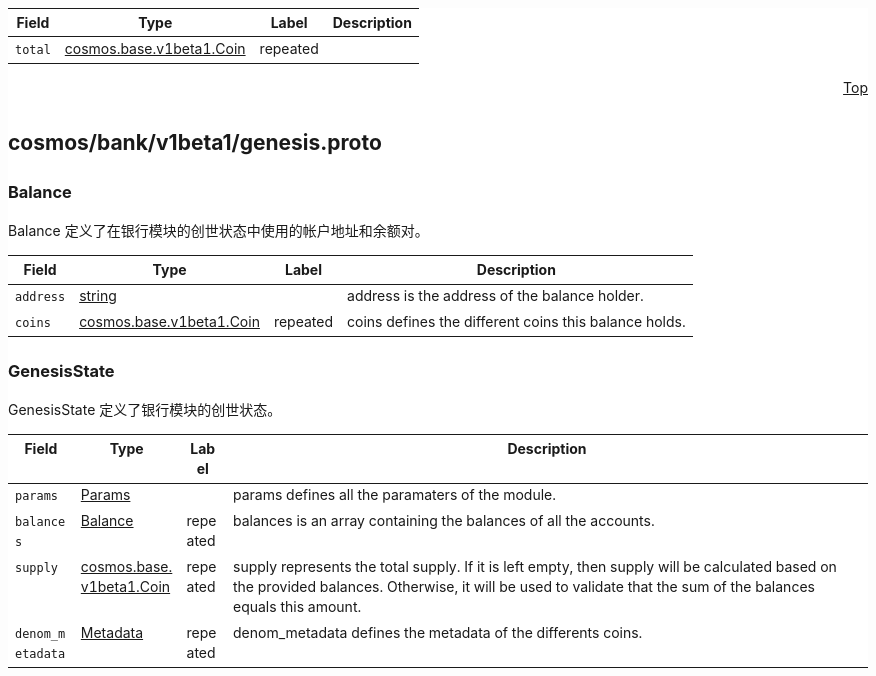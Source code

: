 
| Field | Type | Label | Description |
| ----- | ---- | ----- | ----------- |
| `total` | [cosmos.base.v1beta1.Coin](#cosmos.base.v1beta1.Coin) | repeated |  |





 

 

 

 



<a name="cosmos/bank/v1beta1/genesis.proto"></a>
<p align="right"><a href="#top">Top</a></p>

## cosmos/bank/v1beta1/genesis.proto



<a name="cosmos.bank.v1beta1.Balance"></a>

### Balance
Balance 定义了在银行模块的创世状态中使用的帐户地址和余额对。

| Field | Type | Label | Description |
| ----- | ---- | ----- | ----------- |
| `address` | [string](#string) |  | address is the address of the balance holder. |
| `coins` | [cosmos.base.v1beta1.Coin](#cosmos.base.v1beta1.Coin) | repeated | coins defines the different coins this balance holds. |






<a name="cosmos.bank.v1beta1.GenesisState"></a>

### GenesisState
GenesisState 定义了银行模块的创世状态。


| Field | Type | Label | Description |
| ----- | ---- | ----- | ----------- |
| `params` | [Params](#cosmos.bank.v1beta1.Params) |  | params defines all the paramaters of the module. |
| `balances` | [Balance](#cosmos.bank.v1beta1.Balance) | repeated | balances is an array containing the balances of all the accounts. |
| `supply` | [cosmos.base.v1beta1.Coin](#cosmos.base.v1beta1.Coin) | repeated | supply represents the total supply. If it is left empty, then supply will be calculated based on the provided balances. Otherwise, it will be used to validate that the sum of the balances equals this amount. |
| `denom_metadata` | [Metadata](#cosmos.bank.v1beta1.Metadata) | repeated | denom_metadata defines the metadata of the differents coins. |





 

 